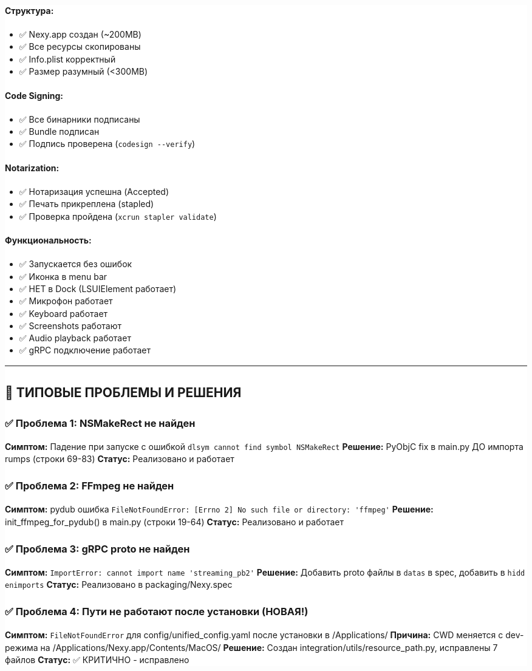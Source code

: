 #### Структура:
- ✅ Nexy.app создан (~200MB)
- ✅ Все ресурсы скопированы
- ✅ Info.plist корректный
- ✅ Размер разумный (<300MB)

#### Code Signing:
- ✅ Все бинарники подписаны
- ✅ Bundle подписан
- ✅ Подпись проверена (`codesign --verify`)

#### Notarization:
- ✅ Нотаризация успешна (Accepted)
- ✅ Печать прикреплена (stapled)
- ✅ Проверка пройдена (`xcrun stapler validate`)

#### Функциональность:
- ✅ Запускается без ошибок
- ✅ Иконка в menu bar
- ✅ НЕТ в Dock (LSUIElement работает)
- ✅ Микрофон работает
- ✅ Keyboard работает
- ✅ Screenshots работают
- ✅ Audio playback работает
- ✅ gRPC подключение работает

---

## 🔄 ТИПОВЫЕ ПРОБЛЕМЫ И РЕШЕНИЯ

### ✅ Проблема 1: NSMakeRect не найден
**Симптом:** Падение при запуске с ошибкой `dlsym cannot find symbol NSMakeRect`
**Решение:** PyObjC fix в main.py ДО импорта rumps (строки 69-83)
**Статус:** Реализовано и работает

### ✅ Проблема 2: FFmpeg не найден
**Симптом:** pydub ошибка `FileNotFoundError: [Errno 2] No such file or directory: 'ffmpeg'`
**Решение:** init_ffmpeg_for_pydub() в main.py (строки 19-64)
**Статус:** Реализовано и работает

### ✅ Проблема 3: gRPC proto не найден
**Симптом:** `ImportError: cannot import name 'streaming_pb2'`
**Решение:** Добавить proto файлы в `datas` в spec, добавить в `hiddenimports`
**Статус:** Реализовано в packaging/Nexy.spec

### ✅ Проблема 4: Пути не работают после установки (НОВАЯ!)
**Симптом:** `FileNotFoundError` для config/unified_config.yaml после установки в /Applications/
**Причина:** CWD меняется с dev-режима на /Applications/Nexy.app/Contents/MacOS/
**Решение:** Создан integration/utils/resource_path.py, исправлены 7 файлов
**Статус:** ✅ КРИТИЧНО - исправлено
